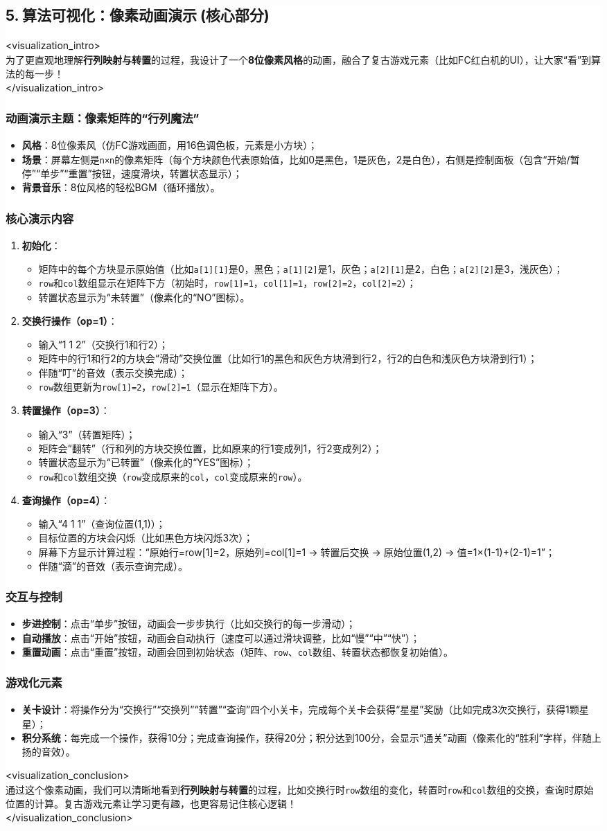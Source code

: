 
## 5. 算法可视化：像素动画演示 (核心部分)

\<visualization\_intro\>  
为了更直观地理解**行列映射与转置**的过程，我设计了一个**8位像素风格**的动画，融合了复古游戏元素（比如FC红白机的UI），让大家“看”到算法的每一步！  
\</visualization\_intro\>


### **动画演示主题**：像素矩阵的“行列魔法”  
- **风格**：8位像素风（仿FC游戏画面，用16色调色板，元素是小方块）；  
- **场景**：屏幕左侧是`n×n`的像素矩阵（每个方块颜色代表原始值，比如0是黑色，1是灰色，2是白色），右侧是控制面板（包含“开始/暂停”“单步”“重置”按钮，速度滑块，转置状态显示）；  
- **背景音乐**：8位风格的轻松BGM（循环播放）。  


### **核心演示内容**  
1. **初始化**：  
   - 矩阵中的每个方块显示原始值（比如`a[1][1]`是0，黑色；`a[1][2]`是1，灰色；`a[2][1]`是2，白色；`a[2][2]`是3，浅灰色）；  
   - `row`和`col`数组显示在矩阵下方（初始时，`row[1]=1`，`col[1]=1`，`row[2]=2`，`col[2]=2`）；  
   - 转置状态显示为“未转置”（像素化的“NO”图标）。  

2. **交换行操作（op=1）**：  
   - 输入“1 1 2”（交换行1和行2）；  
   - 矩阵中的行1和行2的方块会“滑动”交换位置（比如行1的黑色和灰色方块滑到行2，行2的白色和浅灰色方块滑到行1）；  
   - 伴随“叮”的音效（表示交换完成）；  
   - `row`数组更新为`row[1]=2`，`row[2]=1`（显示在矩阵下方）。  

3. **转置操作（op=3）**：  
   - 输入“3”（转置矩阵）；  
   - 矩阵会“翻转”（行和列的方块交换位置，比如原来的行1变成列1，行2变成列2）；  
   - 转置状态显示为“已转置”（像素化的“YES”图标）；  
   - `row`和`col`数组交换（`row`变成原来的`col`，`col`变成原来的`row`）。  

4. **查询操作（op=4）**：  
   - 输入“4 1 1”（查询位置(1,1)）；  
   - 目标位置的方块会闪烁（比如黑色方块闪烁3次）；  
   - 屏幕下方显示计算过程：“原始行=row[1]=2，原始列=col[1]=1 → 转置后交换 → 原始位置(1,2) → 值=1×(1-1)+(2-1)=1”；  
   - 伴随“滴”的音效（表示查询完成）。  


### **交互与控制**  
- **步进控制**：点击“单步”按钮，动画会一步步执行（比如交换行的每一步滑动）；  
- **自动播放**：点击“开始”按钮，动画会自动执行（速度可以通过滑块调整，比如“慢”“中”“快”）；  
- **重置动画**：点击“重置”按钮，动画会回到初始状态（矩阵、`row`、`col`数组、转置状态都恢复初始值）。  


### **游戏化元素**  
- **关卡设计**：将操作分为“交换行”“交换列”“转置”“查询”四个小关卡，完成每个关卡会获得“星星”奖励（比如完成3次交换行，获得1颗星星）；  
- **积分系统**：每完成一个操作，获得10分；完成查询操作，获得20分；积分达到100分，会显示“通关”动画（像素化的“胜利”字样，伴随上扬的音效）。  


\<visualization\_conclusion\>  
通过这个像素动画，我们可以清晰地看到**行列映射与转置**的过程，比如交换行时`row`数组的变化，转置时`row`和`col`数组的交换，查询时原始位置的计算。复古游戏元素让学习更有趣，也更容易记住核心逻辑！  
\</visualization\_conclusion\>
